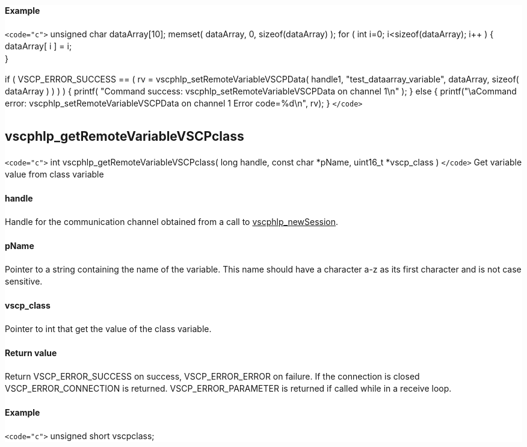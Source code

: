 
#### Example

`<code="c">`
unsigned char dataArray[10];
memset( dataArray, 0, sizeof(dataArray) );
for ( int i=0; i<sizeof(dataArray); i++ ) {
    dataArray[ i ] = i;    
}

if ( VSCP_ERROR_SUCCESS == 
        ( rv = vscphlp_setRemoteVariableVSCPData( handle1, "test_dataarray_variable", dataArray, sizeof( dataArray ) ) ) ) {
    printf( "Command success: vscphlp_setRemoteVariableVSCPData on channel 1\n" );
}
else {
    printf("\aCommand error: vscphlp_setRemoteVariableVSCPData on channel 1  Error code=%d\n", rv);
}
`</code>`



## vscphlp_getRemoteVariableVSCPclass

`<code="c">`
int vscphlp_getRemoteVariableVSCPclass( long handle, 
                                    const char *pName, 
                                    uint16_t *vscp_class ) 
`</code>`
Get variable value from class variable 

####  handle

Handle for the communication channel obtained from a call to [vscphlp_newSession](http://www.vscp.org/docs/vscphelper/doku.php?id=non_graphic_lib_api#vscphlp_newsession).

####  pName

Pointer to a string containing the name of the variable. This name should have a character a-z as its first character and is not case sensitive.

####  vscp_class

Pointer to int that get the value of the class variable. 

####  Return value

Return VSCP_ERROR_SUCCESS on success, VSCP_ERROR_ERROR on failure. If the connection is closed VSCP_ERROR_CONNECTION is returned. VSCP_ERROR_PARAMETER is returned if called while in a receive loop.



#### Example

`<code="c">`
unsigned short vscpclass;
